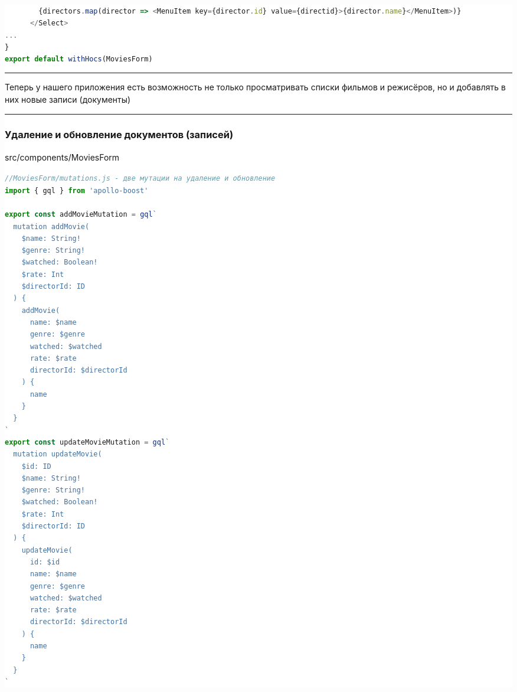 ```js
        {directors.map(director => <MenuItem key={director.id} value={directid}>{director.name}</MenuItem>)}
      </Select>
...
}
export default withHocs(MoviesForm)

```

---

Теперь у нашего приложения есть возможность не только просматривать списки фильмов и режисёров, но и добавлять в них новые записи (документы)

---

### Удаление и обновление документов (записей)

src/components/MoviesForm

```js
//MoviesForm/mutations.js - две мутации на удаление и обновление
import { gql } from 'apollo-boost'

export const addMovieMutation = gql`
  mutation addMovie(
    $name: String!
    $genre: String!
    $watched: Boolean!
    $rate: Int
    $directorId: ID
  ) {
    addMovie(
      name: $name
      genre: $genre
      watched: $watched
      rate: $rate
      directorId: $directorId
    ) {
      name
    }
  }
`
export const updateMovieMutation = gql`
  mutation updateMovie(
    $id: ID
    $name: String!
    $genre: String!
    $watched: Boolean!
    $rate: Int
    $directorId: ID
  ) {
    updateMovie(
      id: $id
      name: $name
      genre: $genre
      watched: $watched
      rate: $rate
      directorId: $directorId
    ) {
      name
    }
  }
`

```